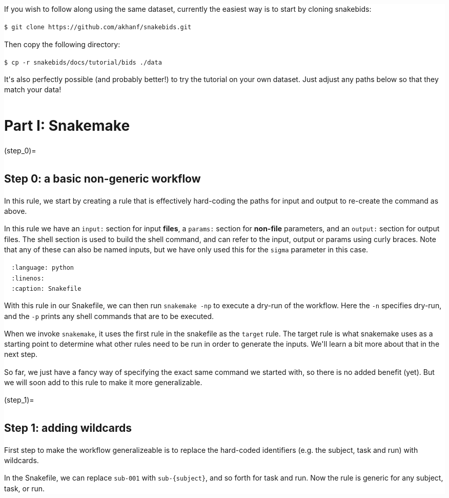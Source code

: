If you wish to follow along using the same dataset, currently the easiest way is to start by cloning snakebids:

```console
$ git clone https://github.com/akhanf/snakebids.git
```

Then copy the following directory:

```console
$ cp -r snakebids/docs/tutorial/bids ./data
```

It's also perfectly possible (and probably better!) to try the tutorial on your own dataset. Just adjust any paths below so that they match your data!

Part I: Snakemake
====================

(step_0)=
## Step 0: a basic non-generic workflow

In this rule, we start by creating a rule that is effectively hard-coding the paths for input and output to re-create the command as above.

In this rule we have an ``input:`` section for input **files**, a ``params:`` section for **non-file**  parameters, and an ``output:`` section for output files. The shell section is used to build the shell command, and can refer to the input, output or params using curly braces. Note that any of these can also be named inputs, but we have only used this for the ``sigma`` parameter in this case.

```{literalinclude} step0/Snakefile
  :language: python
  :linenos:
  :caption: Snakefile
```

With this rule in our Snakefile, we can then run ``snakemake -np`` to execute a dry-run of the workflow. Here the ``-n`` specifies dry-run, and the ``-p`` prints any shell commands that are to be executed.

```{asciinema} step0/step0.cast
```

When we invoke ``snakemake``, it uses the first rule in the snakefile as the ``target`` rule. The target rule is what snakemake uses as a starting point to determine what other rules need to be run in order to generate the inputs. We'll learn a bit more about that in the next step.

So far, we just have a fancy way of specifying the exact same command we started with, so there is no added benefit (yet). But we will soon add to this rule to make it more generalizable.

(step_1)=
## Step 1: adding wildcards

First step to make the workflow generalizeable is to replace the hard-coded identifiers (e.g. the subject, task and run) with wildcards.

In the Snakefile, we can replace `sub-001` with `sub-{subject}`, and so forth for task and run.  Now the rule is generic for any subject, task, or run.
